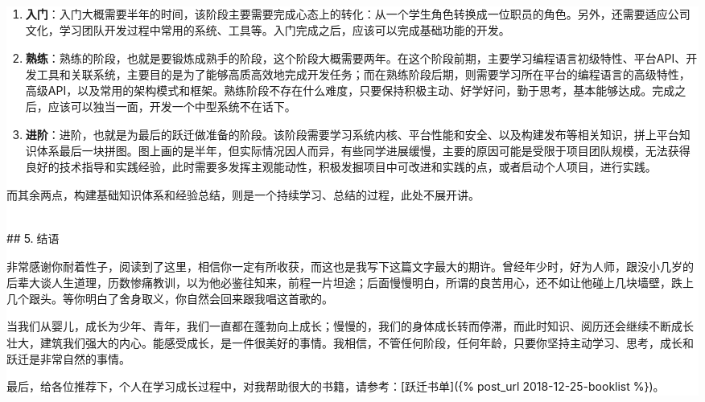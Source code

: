 1) **入门**：入门大概需要半年的时间，该阶段主要需要完成心态上的转化：从一个学生角色转换成一位职员的角色。另外，还需要适应公司文化，学习团队开发过程中常用的系统、工具等。入门完成之后，应该可以完成基础功能的开发。

2) **熟练**：熟练的阶段，也就是要锻炼成熟手的阶段，这个阶段大概需要两年。在这个阶段前期，主要学习编程语言初级特性、平台API、开发工具和关联系统，主要目的是为了能够高质高效地完成开发任务；而在熟练阶段后期，则需要学习所在平台的编程语言的高级特性，高级API，以及常用的架构模式和框架。熟练阶段不存在什么难度，只要保持积极主动、好学好问，勤于思考，基本能够达成。完成之后，应该可以独当一面，开发一个中型系统不在话下。

3) **进阶**：进阶，也就是为最后的跃迁做准备的阶段。该阶段需要学习系统内核、平台性能和安全、以及构建发布等相关知识，拼上平台知识体系最后一块拼图。图上画的是半年，但实际情况因人而异，有些同学进展缓慢，主要的原因可能是受限于项目团队规模，无法获得良好的技术指导和实践经验，此时需要多发挥主观能动性，积极发掘项目中可改进和实践的点，或者启动个人项目，进行实践。

而其余两点，构建基础知识体系和经验总结，则是一个持续学习、总结的过程，此处不展开讲。

<br>
## 5. 结语

非常感谢你耐着性子，阅读到了这里，相信你一定有所收获，而这也是我写下这篇文字最大的期许。曾经年少时，好为人师，跟没小几岁的后辈大谈人生道理，历数惨痛教训，以为他必鉴往知来，前程一片坦途；后面慢慢明白，所谓的良苦用心，还不如让他碰上几块墙壁，跌上几个跟头。等你明白了舍身取义，你自然会回来跟我唱这首歌的。

当我们从婴儿，成长为少年、青年，我们一直都在蓬勃向上成长；慢慢的，我们的身体成长转而停滞，而此时知识、阅历还会继续不断成长壮大，建筑我们强大的内心。能感受成长，是一件很美好的事情。我相信，不管任何阶段，任何年龄，只要你坚持主动学习、思考，成长和跃迁是非常自然的事情。

最后，给各位推荐下，个人在学习成长过程中，对我帮助很大的书籍，请参考：[跃迁书单]({% post_url 2018-12-25-booklist %})。
 
 


